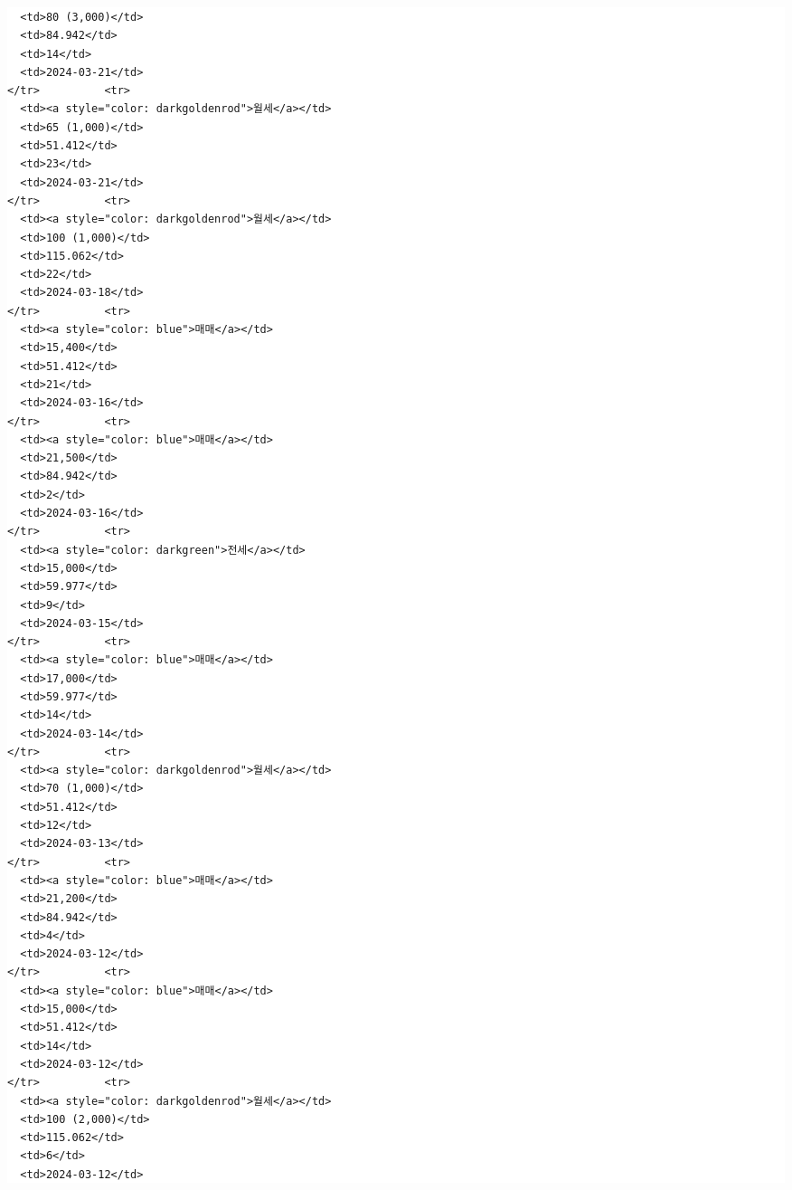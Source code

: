       <td>80 (3,000)</td>
      <td>84.942</td>
      <td>14</td>
      <td>2024-03-21</td>
    </tr>          <tr>
      <td><a style="color: darkgoldenrod">월세</a></td>
      <td>65 (1,000)</td>
      <td>51.412</td>
      <td>23</td>
      <td>2024-03-21</td>
    </tr>          <tr>
      <td><a style="color: darkgoldenrod">월세</a></td>
      <td>100 (1,000)</td>
      <td>115.062</td>
      <td>22</td>
      <td>2024-03-18</td>
    </tr>          <tr>
      <td><a style="color: blue">매매</a></td>
      <td>15,400</td>
      <td>51.412</td>
      <td>21</td>
      <td>2024-03-16</td>
    </tr>          <tr>
      <td><a style="color: blue">매매</a></td>
      <td>21,500</td>
      <td>84.942</td>
      <td>2</td>
      <td>2024-03-16</td>
    </tr>          <tr>
      <td><a style="color: darkgreen">전세</a></td>
      <td>15,000</td>
      <td>59.977</td>
      <td>9</td>
      <td>2024-03-15</td>
    </tr>          <tr>
      <td><a style="color: blue">매매</a></td>
      <td>17,000</td>
      <td>59.977</td>
      <td>14</td>
      <td>2024-03-14</td>
    </tr>          <tr>
      <td><a style="color: darkgoldenrod">월세</a></td>
      <td>70 (1,000)</td>
      <td>51.412</td>
      <td>12</td>
      <td>2024-03-13</td>
    </tr>          <tr>
      <td><a style="color: blue">매매</a></td>
      <td>21,200</td>
      <td>84.942</td>
      <td>4</td>
      <td>2024-03-12</td>
    </tr>          <tr>
      <td><a style="color: blue">매매</a></td>
      <td>15,000</td>
      <td>51.412</td>
      <td>14</td>
      <td>2024-03-12</td>
    </tr>          <tr>
      <td><a style="color: darkgoldenrod">월세</a></td>
      <td>100 (2,000)</td>
      <td>115.062</td>
      <td>6</td>
      <td>2024-03-12</td>
